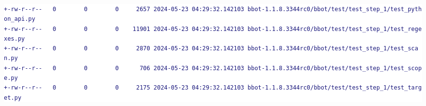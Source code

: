 ```diff
+-rw-r--r--   0        0        0     2657 2024-05-23 04:29:32.142103 bbot-1.1.8.3344rc0/bbot/test/test_step_1/test_python_api.py
+-rw-r--r--   0        0        0    11901 2024-05-23 04:29:32.142103 bbot-1.1.8.3344rc0/bbot/test/test_step_1/test_regexes.py
+-rw-r--r--   0        0        0     2870 2024-05-23 04:29:32.142103 bbot-1.1.8.3344rc0/bbot/test/test_step_1/test_scan.py
+-rw-r--r--   0        0        0      706 2024-05-23 04:29:32.142103 bbot-1.1.8.3344rc0/bbot/test/test_step_1/test_scope.py
+-rw-r--r--   0        0        0     2175 2024-05-23 04:29:32.142103 bbot-1.1.8.3344rc0/bbot/test/test_step_1/test_target.py
